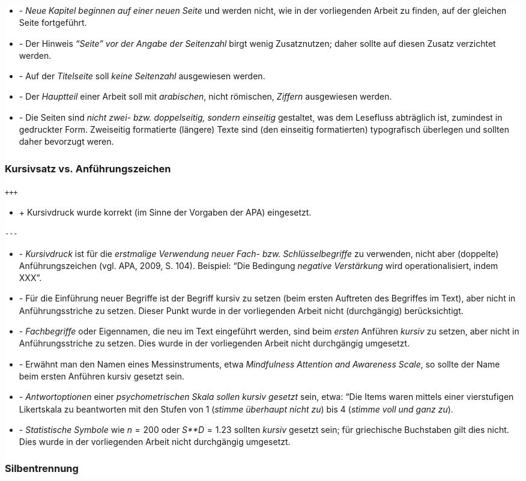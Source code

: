 -   \- *Neue Kapitel beginnen auf einer neuen Seite* und werden nicht,
    wie in der vorliegenden Arbeit zu finden, auf der gleichen Seite
    fortgeführt.

-   \- Der Hinweis *“Seite” vor der Angabe der Seitenzahl* birgt wenig
    Zusatznutzen; daher sollte auf diesen Zusatz verzichtet werden.

-   \- Auf der *Titelseite* soll *keine Seitenzahl* ausgewiesen werden.

-   \- Der *Hauptteil* einer Arbeit soll mit *arabischen*, nicht
    römischen, *Ziffern* ausgewiesen werden.

-   \- Die Seiten sind *nicht zwei- bzw. doppelseitig, sondern
    einseitig* gestaltet, was dem Lesefluss abträglich ist, zumindest in
    gedruckter Form. Zweiseitig formatierte (längere) Texte sind (den
    einseitig formatierten) typografisch überlegen und sollten daher
    bevorzugt weren.

### Kursivsatz vs. Anführungszeichen

`+++`

-   \+ Kursivdruck wurde korrekt (im Sinne der Vorgaben der APA)
    eingesetzt.

`---`

-   \- *Kursivdruck* ist für die *erstmalige Verwendung neuer Fach- bzw.
    Schlüsselbegriffe* zu verwenden, nicht aber (doppelte)
    Anführungszeichen (vgl. APA, 2009, S. 104). Beispiel: “Die Bedingung
    *negative Verstärkung* wird operationalisiert, indem XXX”.

-   \- Für die Einführung neuer Begriffe ist der Begriff kursiv zu
    setzen (beim ersten Auftreten des Begriffes im Text), aber nicht in
    Anführungsstriche zu setzen. Dieser Punkt wurde in der vorliegenden
    Arbeit nicht (durchgängig) berücksichtigt.

-   \- *Fachbegriffe* oder Eigennamen, die neu im Text eingeführt
    werden, sind beim *ersten* Anführen *kursiv* zu setzen, aber nicht
    in Anführungsstriche zu setzen. Dies wurde in der vorliegenden
    Arbeit nicht durchgängig umgesetzt.

-   \- Erwähnt man den Namen eines Messinstruments, etwa *Mindfulness
    Attention and Awareness Scale*, so sollte der Name beim ersten
    Anführen kursiv gesetzt sein.

-   \- *Antwortoptionen* einer *psychometrischen Skala sollen kursiv
    gesetzt* sein, etwa: “Die Items waren mittels einer vierstufigen
    Likertskala zu beantworten mit den Stufen von 1 (*stimme überhaupt
    nicht zu*) bis 4 (*stimme voll und ganz zu*).

-   \- *Statistische Symbole* wie *n* = 200 oder *S**D* = 1.23 sollten
    *kursiv* gesetzt sein; für griechische Buchstaben gilt dies nicht.
    Dies wurde in der vorliegenden Arbeit nicht durchgängig umgesetzt.

### Silbentrennung
